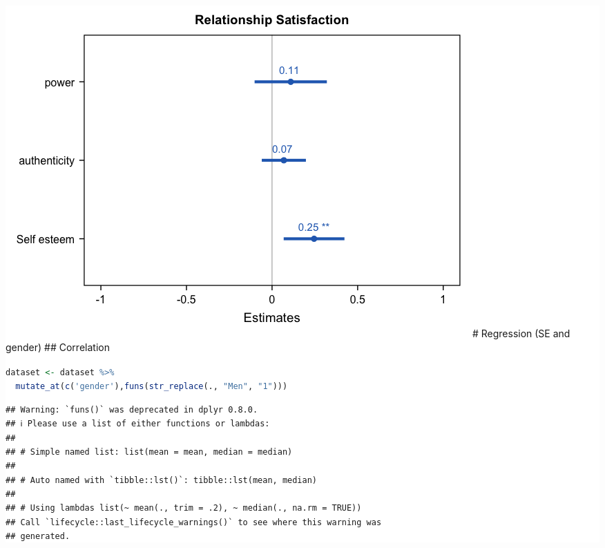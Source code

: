 ![](My-project_files/figure-gfm/unnamed-chunk-4-2.png) \#
Regression (SE and gender) \## Correlation

``` r
dataset <- dataset %>%
  mutate_at(c('gender'),funs(str_replace(., "Men", "1")))
```

    ## Warning: `funs()` was deprecated in dplyr 0.8.0.
    ## ℹ Please use a list of either functions or lambdas:
    ## 
    ## # Simple named list: list(mean = mean, median = median)
    ## 
    ## # Auto named with `tibble::lst()`: tibble::lst(mean, median)
    ## 
    ## # Using lambdas list(~ mean(., trim = .2), ~ median(., na.rm = TRUE))
    ## Call `lifecycle::last_lifecycle_warnings()` to see where this warning was
    ## generated.
